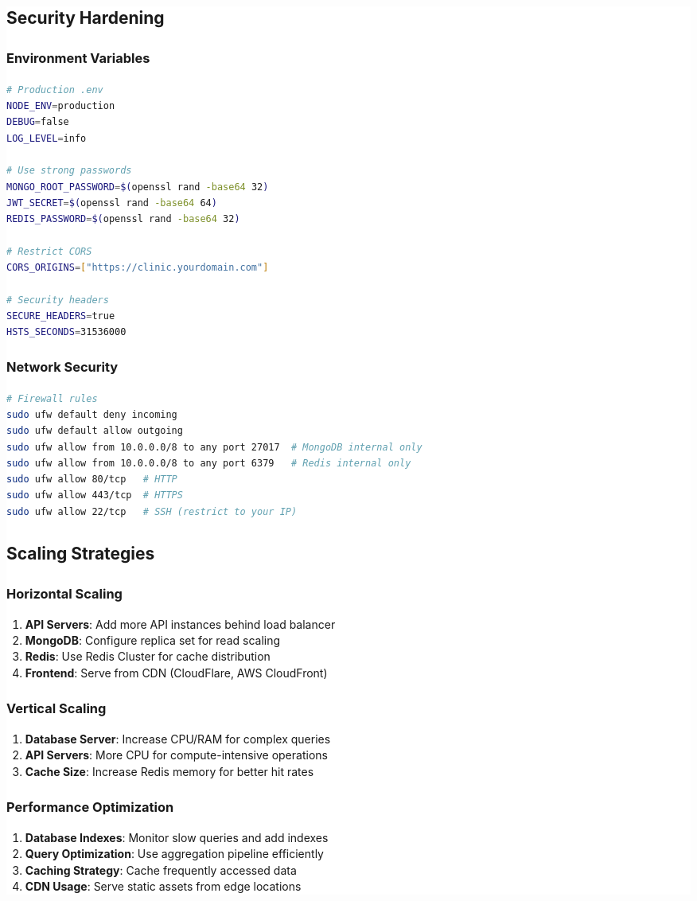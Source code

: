 ## Security Hardening

### Environment Variables
```bash
# Production .env
NODE_ENV=production
DEBUG=false
LOG_LEVEL=info

# Use strong passwords
MONGO_ROOT_PASSWORD=$(openssl rand -base64 32)
JWT_SECRET=$(openssl rand -base64 64)
REDIS_PASSWORD=$(openssl rand -base64 32)

# Restrict CORS
CORS_ORIGINS=["https://clinic.yourdomain.com"]

# Security headers
SECURE_HEADERS=true
HSTS_SECONDS=31536000
```

### Network Security
```bash
# Firewall rules
sudo ufw default deny incoming
sudo ufw default allow outgoing
sudo ufw allow from 10.0.0.0/8 to any port 27017  # MongoDB internal only
sudo ufw allow from 10.0.0.0/8 to any port 6379   # Redis internal only
sudo ufw allow 80/tcp   # HTTP
sudo ufw allow 443/tcp  # HTTPS
sudo ufw allow 22/tcp   # SSH (restrict to your IP)
```

## Scaling Strategies

### Horizontal Scaling
1. **API Servers**: Add more API instances behind load balancer
2. **MongoDB**: Configure replica set for read scaling
3. **Redis**: Use Redis Cluster for cache distribution
4. **Frontend**: Serve from CDN (CloudFlare, AWS CloudFront)

### Vertical Scaling
1. **Database Server**: Increase CPU/RAM for complex queries
2. **API Servers**: More CPU for compute-intensive operations
3. **Cache Size**: Increase Redis memory for better hit rates

### Performance Optimization
1. **Database Indexes**: Monitor slow queries and add indexes
2. **Query Optimization**: Use aggregation pipeline efficiently
3. **Caching Strategy**: Cache frequently accessed data
4. **CDN Usage**: Serve static assets from edge locations
